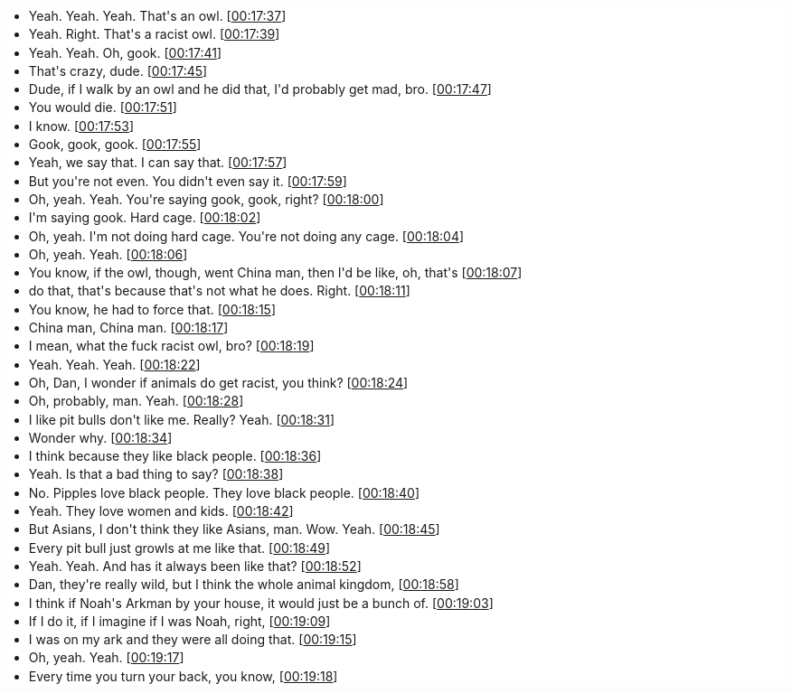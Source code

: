 *  Yeah. Yeah. Yeah. That's an owl. [[00:17:37](https://www.youtube.com/watch?v=KGOKJvNAd38&t=1057.36s)]
*  Yeah. Right. That's a racist owl. [[00:17:39](https://www.youtube.com/watch?v=KGOKJvNAd38&t=1059.3999999999999s)]
*  Yeah. Yeah. Oh, gook. [[00:17:41](https://www.youtube.com/watch?v=KGOKJvNAd38&t=1061.9199999999998s)]
*  That's crazy, dude. [[00:17:45](https://www.youtube.com/watch?v=KGOKJvNAd38&t=1065.84s)]
*  Dude, if I walk by an owl and he did that, I'd probably get mad, bro. [[00:17:47](https://www.youtube.com/watch?v=KGOKJvNAd38&t=1067.48s)]
*  You would die. [[00:17:51](https://www.youtube.com/watch?v=KGOKJvNAd38&t=1071.9199999999998s)]
*  I know. [[00:17:53](https://www.youtube.com/watch?v=KGOKJvNAd38&t=1073.48s)]
*  Gook, gook, gook. [[00:17:55](https://www.youtube.com/watch?v=KGOKJvNAd38&t=1075.48s)]
*  Yeah, we say that. I can say that. [[00:17:57](https://www.youtube.com/watch?v=KGOKJvNAd38&t=1077.72s)]
*  But you're not even. You didn't even say it. [[00:17:59](https://www.youtube.com/watch?v=KGOKJvNAd38&t=1079.1200000000001s)]
*  Oh, yeah. Yeah. You're saying gook, gook, right? [[00:18:00](https://www.youtube.com/watch?v=KGOKJvNAd38&t=1080.84s)]
*  I'm saying gook. Hard cage. [[00:18:02](https://www.youtube.com/watch?v=KGOKJvNAd38&t=1082.68s)]
*  Oh, yeah. I'm not doing hard cage. You're not doing any cage. [[00:18:04](https://www.youtube.com/watch?v=KGOKJvNAd38&t=1084.32s)]
*  Oh, yeah. Yeah. [[00:18:06](https://www.youtube.com/watch?v=KGOKJvNAd38&t=1086.2s)]
*  You know, if the owl, though, went China man, then I'd be like, oh, that's [[00:18:07](https://www.youtube.com/watch?v=KGOKJvNAd38&t=1087.1200000000001s)]
*  do that, that's because that's not what he does. Right. [[00:18:11](https://www.youtube.com/watch?v=KGOKJvNAd38&t=1091.84s)]
*  You know, he had to force that. [[00:18:15](https://www.youtube.com/watch?v=KGOKJvNAd38&t=1095.56s)]
*  China man, China man. [[00:18:17](https://www.youtube.com/watch?v=KGOKJvNAd38&t=1097.44s)]
*  I mean, what the fuck racist owl, bro? [[00:18:19](https://www.youtube.com/watch?v=KGOKJvNAd38&t=1099.04s)]
*  Yeah. Yeah. Yeah. [[00:18:22](https://www.youtube.com/watch?v=KGOKJvNAd38&t=1102.3999999999999s)]
*  Oh, Dan, I wonder if animals do get racist, you think? [[00:18:24](https://www.youtube.com/watch?v=KGOKJvNAd38&t=1104.4399999999998s)]
*  Oh, probably, man. Yeah. [[00:18:28](https://www.youtube.com/watch?v=KGOKJvNAd38&t=1108.56s)]
*  I like pit bulls don't like me. Really? Yeah. [[00:18:31](https://www.youtube.com/watch?v=KGOKJvNAd38&t=1111.32s)]
*  Wonder why. [[00:18:34](https://www.youtube.com/watch?v=KGOKJvNAd38&t=1114.72s)]
*  I think because they like black people. [[00:18:36](https://www.youtube.com/watch?v=KGOKJvNAd38&t=1116.48s)]
*  Yeah. Is that a bad thing to say? [[00:18:38](https://www.youtube.com/watch?v=KGOKJvNAd38&t=1118.52s)]
*  No. Pipples love black people. They love black people. [[00:18:40](https://www.youtube.com/watch?v=KGOKJvNAd38&t=1120.32s)]
*  Yeah. They love women and kids. [[00:18:42](https://www.youtube.com/watch?v=KGOKJvNAd38&t=1122.96s)]
*  But Asians, I don't think they like Asians, man. Wow. Yeah. [[00:18:45](https://www.youtube.com/watch?v=KGOKJvNAd38&t=1125.84s)]
*  Every pit bull just growls at me like that. [[00:18:49](https://www.youtube.com/watch?v=KGOKJvNAd38&t=1129.36s)]
*  Yeah. Yeah. And has it always been like that? [[00:18:52](https://www.youtube.com/watch?v=KGOKJvNAd38&t=1132.48s)]
*  Dan, they're really wild, but I think the whole animal kingdom, [[00:18:58](https://www.youtube.com/watch?v=KGOKJvNAd38&t=1138.9199999999998s)]
*  I think if Noah's Arkman by your house, it would just be a bunch of. [[00:19:03](https://www.youtube.com/watch?v=KGOKJvNAd38&t=1143.84s)]
*  If I do it, if I imagine if I was Noah, right, [[00:19:09](https://www.youtube.com/watch?v=KGOKJvNAd38&t=1149.24s)]
*  I was on my ark and they were all doing that. [[00:19:15](https://www.youtube.com/watch?v=KGOKJvNAd38&t=1155.3999999999999s)]
*  Oh, yeah. Yeah. [[00:19:17](https://www.youtube.com/watch?v=KGOKJvNAd38&t=1157.92s)]
*  Every time you turn your back, you know, [[00:19:18](https://www.youtube.com/watch?v=KGOKJvNAd38&t=1158.96s)]